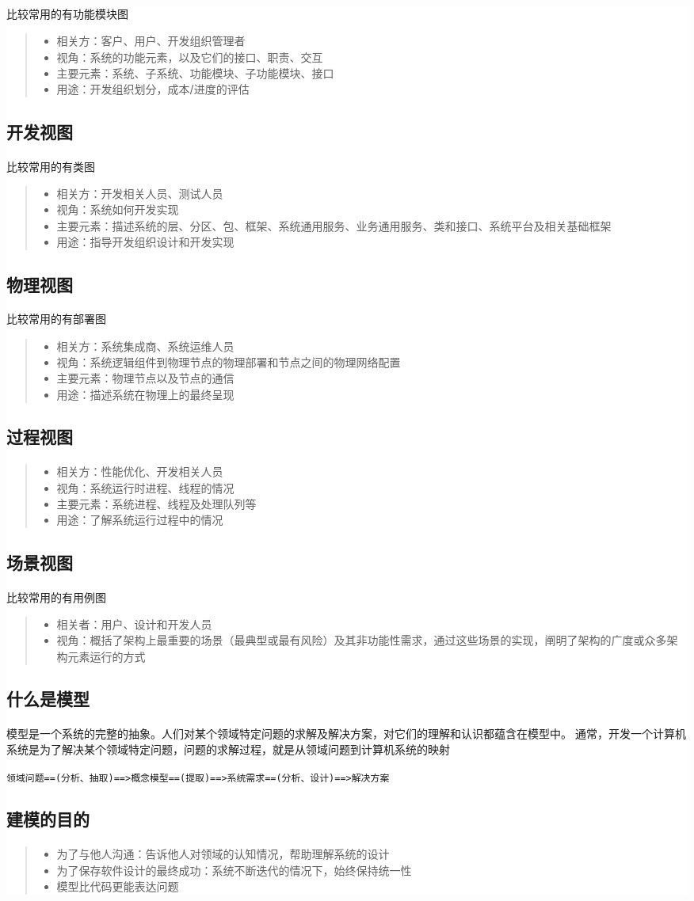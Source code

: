 比较常用的有功能模块图

> * 相关方：客户、用户、开发组织管理者
> * 视角：系统的功能元素，以及它们的接口、职责、交互
> * 主要元素：系统、子系统、功能模块、子功能模块、接口
> * 用途：开发组织划分，成本/进度的评估

## 开发视图

比较常用的有类图

> * 相关方：开发相关人员、测试人员
> * 视角：系统如何开发实现
> * 主要元素：描述系统的层、分区、包、框架、系统通用服务、业务通用服务、类和接口、系统平台及相关基础框架
> * 用途：指导开发组织设计和开发实现

## 物理视图

比较常用的有部署图

> * 相关方：系统集成商、系统运维人员
> * 视角：系统逻辑组件到物理节点的物理部署和节点之间的物理网络配置
> * 主要元素：物理节点以及节点的通信
> * 用途：描述系统在物理上的最终呈现

## 过程视图

> * 相关方：性能优化、开发相关人员
> * 视角：系统运行时进程、线程的情况
> * 主要元素：系统进程、线程及处理队列等
> * 用途：了解系统运行过程中的情况

## 场景视图

比较常用的有用例图

> * 相关者：用户、设计和开发人员
> * 视角：概括了架构上最重要的场景（最典型或最有风险）及其非功能性需求，通过这些场景的实现，阐明了架构的广度或众多架构元素运行的方式

## 什么是模型

模型是一个系统的完整的抽象。人们对某个领域特定问题的求解及解决方案，对它们的理解和认识都蕴含在模型中。
通常，开发一个计算机系统是为了解决某个领域特定问题，问题的求解过程，就是从领域问题到计算机系统的映射
```
领域问题==(分析、抽取)==>概念模型==(提取)==>系统需求==(分析、设计)==>解决方案
```

## 建模的目的

> * 为了与他人沟通：告诉他人对领域的认知情况，帮助理解系统的设计
> * 为了保存软件设计的最终成功：系统不断迭代的情况下，始终保持统一性
> * 模型比代码更能表达问题
